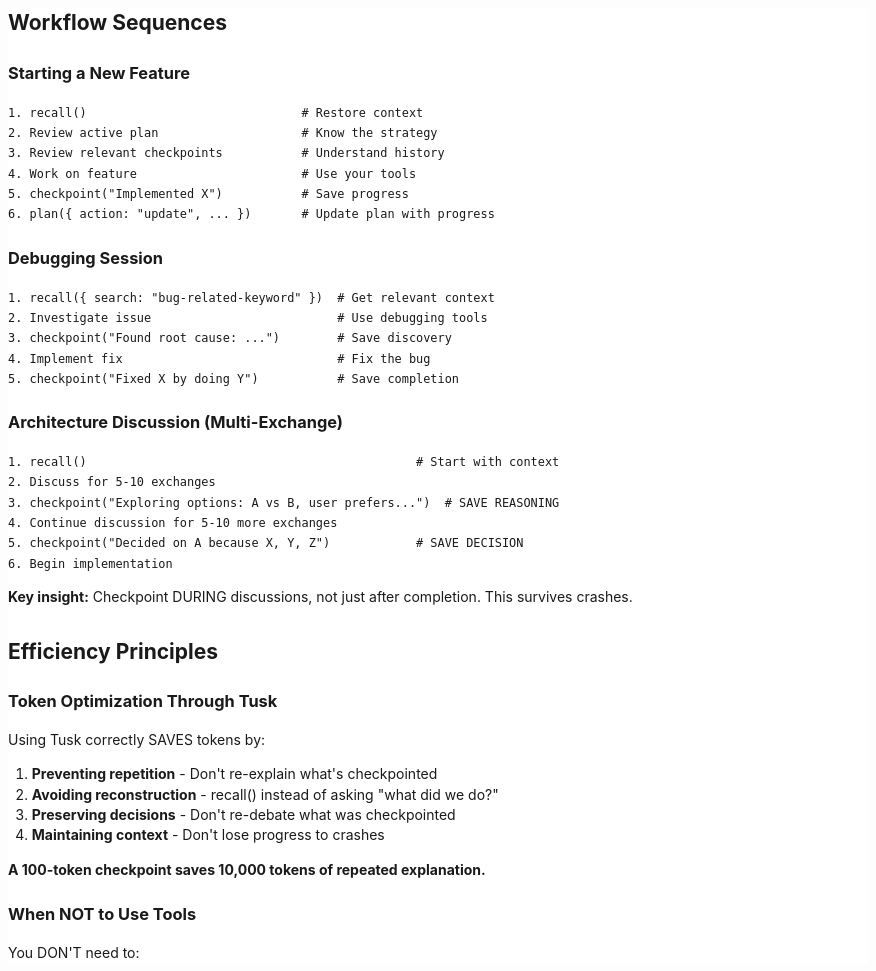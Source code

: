 ## Workflow Sequences

### Starting a New Feature

```
1. recall()                              # Restore context
2. Review active plan                    # Know the strategy
3. Review relevant checkpoints           # Understand history
4. Work on feature                       # Use your tools
5. checkpoint("Implemented X")           # Save progress
6. plan({ action: "update", ... })       # Update plan with progress
```

### Debugging Session

```
1. recall({ search: "bug-related-keyword" })  # Get relevant context
2. Investigate issue                          # Use debugging tools
3. checkpoint("Found root cause: ...")        # Save discovery
4. Implement fix                              # Fix the bug
5. checkpoint("Fixed X by doing Y")           # Save completion
```

### Architecture Discussion (Multi-Exchange)

```
1. recall()                                              # Start with context
2. Discuss for 5-10 exchanges
3. checkpoint("Exploring options: A vs B, user prefers...")  # SAVE REASONING
4. Continue discussion for 5-10 more exchanges
5. checkpoint("Decided on A because X, Y, Z")            # SAVE DECISION
6. Begin implementation
```

**Key insight:** Checkpoint DURING discussions, not just after completion. This survives crashes.

## Efficiency Principles

### Token Optimization Through Tusk

Using Tusk correctly SAVES tokens by:

1. **Preventing repetition** - Don't re-explain what's checkpointed
2. **Avoiding reconstruction** - recall() instead of asking "what did we do?"
3. **Preserving decisions** - Don't re-debate what was checkpointed
4. **Maintaining context** - Don't lose progress to crashes

**A 100-token checkpoint saves 10,000 tokens of repeated explanation.**

### When NOT to Use Tools

You DON'T need to:
